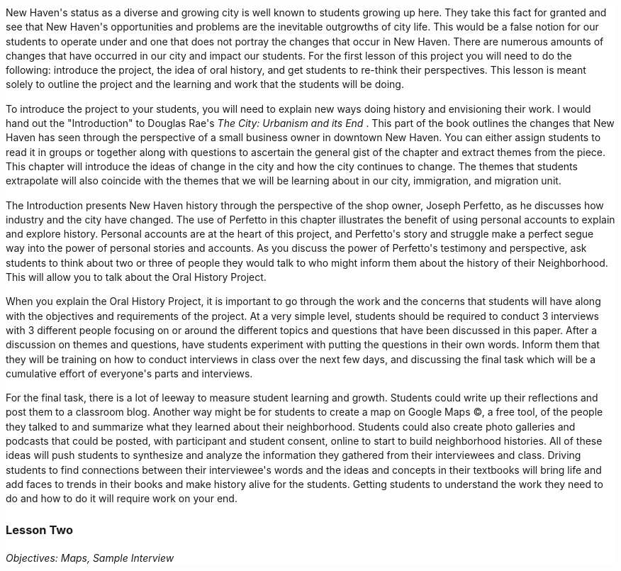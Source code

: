 <p>
New Haven's status as a diverse and growing city is well known to students growing up here.  They take this fact for granted and see that New Haven's opportunities and problems are the inevitable outgrowths of city life.  This would be a false notion for our students to operate under and one that does not portray the changes that occur in New Haven.  There are numerous amounts of changes that have occurred in our city and impact our students.  For the first lesson of this project you will need to do the following: introduce the project, the idea of oral history, and get students to re-think their perspectives.  This lesson is meant solely to outline the project and the learning and work that the students will be doing.
</p>
<p>
To introduce the project to your students, you will need to explain new ways doing history and envisioning their work.  I would hand out the "Introduction" to Douglas Rae's
<i>
The City: Urbanism and its End
</i>
.  This part of the book outlines the changes that New Haven has seen through the perspective of a small business owner in downtown New Haven.  You can either assign students to read it in groups or together along with questions to ascertain the general gist of the chapter and extract themes from the piece.  This chapter will introduce the ideas of change in the city and how the city continues to change.  The themes that students extrapolate will also coincide with the themes that we will be learning about in our city, immigration, and migration unit.
</p>
<p>
The Introduction presents New Haven history through the perspective of the shop owner, Joseph Perfetto, as he discusses how industry and the city have changed.  The use of Perfetto in this chapter illustrates the benefit of using personal accounts to explain and explore history.  Personal accounts are at the heart of this project, and Perfetto's story and struggle make a perfect segue way into the power of personal stories and accounts.  As you discuss the power of Perfetto's testimony and perspective, ask students to think about two or three of people they would talk to who might inform them about the history of their Neighborhood.  This will allow you to talk about the Oral History Project.
</p>
<p>
When you explain the Oral History Project, it is important to go through the work and the concerns that students will have along with the objectives and requirements of the project.  At a very simple level, students should be required to conduct 3 interviews with 3 different people focusing on or around the different topics and questions that have been discussed in this paper.  After a discussion on themes and questions, have students experiment with putting the questions in their own words.  Inform them that they will be training on how to conduct interviews in class over the next few days, and discussing the final task which will be a cumulative effort of everyone's parts and interviews.
</p>
<p>
For the final task, there is a lot of leeway to measure student learning and growth.  Students could write up their reflections and post them to a classroom blog.  Another way might be for students to create a map on Google Maps ©, a free tool, of the people they talked to and summarize what they learned about their neighborhood.  Students could also create photo galleries and podcasts that could be posted, with participant and student consent, online to start to build neighborhood histories.  All of these ideas will push students to synthesize and analyze the information they gathered from their interviewees and class.  Driving students to find connections between their interviewee's words and the ideas and concepts in their textbooks will bring life and add faces to trends in their books and make history alive for the students.  Getting students to understand the work they need to do and how to do it will require work on your end.
</p>
<h3>
Lesson Two
</h3>
<p>
<i>
Objectives: Maps, Sample Interview
</i>
</p>
<p>